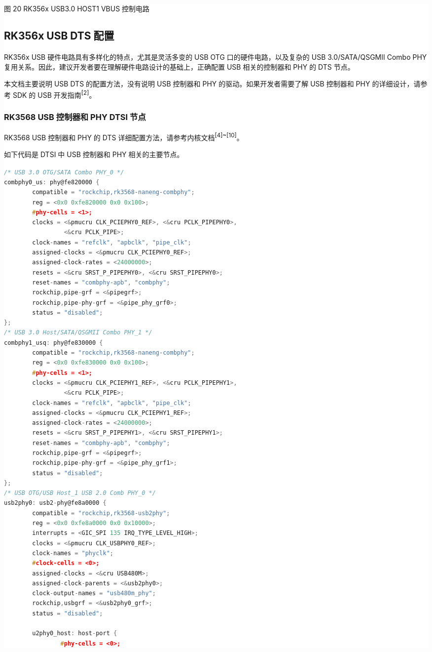 图 20 RK356x USB3.0 HOST1 VBUS 控制电路

## RK356x USB DTS 配置

RK356x USB 硬件电路具有多样化的特点，尤其是灵活多变的 USB OTG 口的硬件电路，以及复杂的 USB 3.0/SATA/QSGMII Combo PHY 复用关系。因此，建议开发者要在理解硬件电路设计的基础上，正确配置 USB 相关的控制器和 PHY 的 DTS 节点。

本文档主要说明 USB DTS 的配置方法，没有说明 USB 控制器和 PHY 的驱动。如果开发者需要了解 USB 控制器和 PHY 的详细设计，请参考 SDK 的 USB 开发指南<sup>[2]</sup>。

### RK3568 USB 控制器和 PHY DTSI 节点

RK3568 USB 控制器和 PHY 的 DTS 详细配置方法，请参考内核文档<sup>[4]~[10]</sup>。

如下代码是 DTSI 中 USB 控制器和 PHY 相关的主要节点。

```c
/* USB 3.0 OTG/SATA Combo PHY_0 */
combphy0_us: phy@fe820000 {
        compatible = "rockchip,rk3568-naneng-combphy";
        reg = <0x0 0xfe820000 0x0 0x100>;
        #phy-cells = <1>;
        clocks = <&pmucru CLK_PCIEPHY0_REF>, <&cru PCLK_PIPEPHY0>,
                 <&cru PCLK_PIPE>;
        clock-names = "refclk", "apbclk", "pipe_clk";
        assigned-clocks = <&pmucru CLK_PCIEPHY0_REF>;
        assigned-clock-rates = <24000000>;
        resets = <&cru SRST_P_PIPEPHY0>, <&cru SRST_PIPEPHY0>;
        reset-names = "combphy-apb", "combphy";
        rockchip,pipe-grf = <&pipegrf>;
        rockchip,pipe-phy-grf = <&pipe_phy_grf0>;
        status = "disabled";
};
/* USB 3.0 Host/SATA/QSGMII Combo PHY_1 */
combphy1_usq: phy@fe830000 {
        compatible = "rockchip,rk3568-naneng-combphy";
        reg = <0x0 0xfe830000 0x0 0x100>;
        #phy-cells = <1>;
        clocks = <&pmucru CLK_PCIEPHY1_REF>, <&cru PCLK_PIPEPHY1>,
                 <&cru PCLK_PIPE>;
        clock-names = "refclk", "apbclk", "pipe_clk";
        assigned-clocks = <&pmucru CLK_PCIEPHY1_REF>;
        assigned-clock-rates = <24000000>;
        resets = <&cru SRST_P_PIPEPHY1>, <&cru SRST_PIPEPHY1>;
        reset-names = "combphy-apb", "combphy";
        rockchip,pipe-grf = <&pipegrf>;
        rockchip,pipe-phy-grf = <&pipe_phy_grf1>;
        status = "disabled";
};
/* USB OTG/USB Host_1 USB 2.0 Comb PHY_0 */
usb2phy0: usb2-phy@fe8a0000 {
        compatible = "rockchip,rk3568-usb2phy";
        reg = <0x0 0xfe8a0000 0x0 0x10000>;
        interrupts = <GIC_SPI 135 IRQ_TYPE_LEVEL_HIGH>;
        clocks = <&pmucru CLK_USBPHY0_REF>;
        clock-names = "phyclk";
        #clock-cells = <0>;
        assigned-clocks = <&cru USB480M>;
        assigned-clock-parents = <&usb2phy0>;
        clock-output-names = "usb480m_phy";
        rockchip,usbgrf = <&usb2phy0_grf>;
        status = "disabled";

        u2phy0_host: host-port {
                #phy-cells = <0>;
```